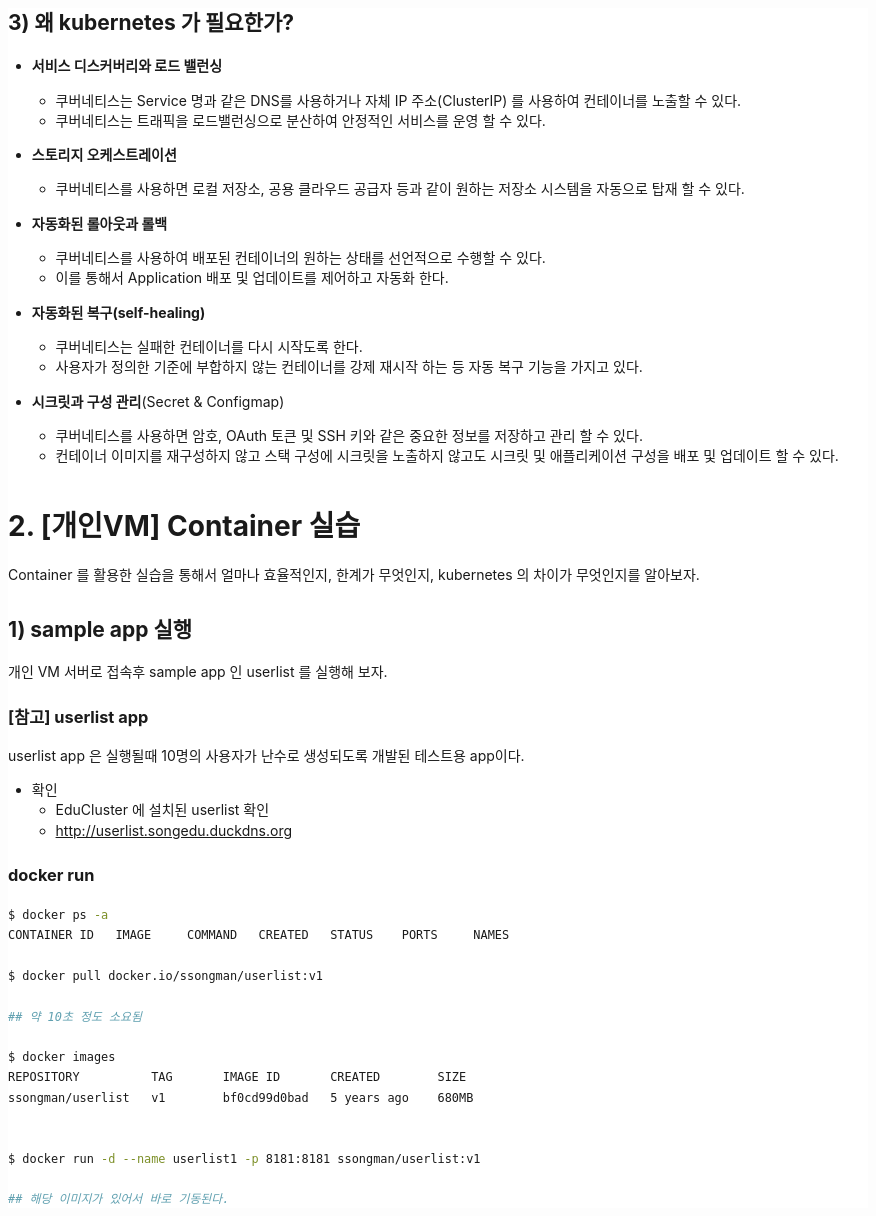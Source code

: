 


## 3) 왜 kubernetes 가 필요한가?



- **서비스 디스커버리와 로드 밸런싱**
  - 쿠버네티스는 Service 명과 같은 DNS를 사용하거나 자체 IP 주소(ClusterIP) 를 사용하여 컨테이너를 노출할 수 있다. 
  - 쿠버네티스는 트래픽을 로드밸런싱으로 분산하여 안정적인 서비스를 운영 할 수 있다.
  
- **스토리지 오케스트레이션**
  - 쿠버네티스를 사용하면 로컬 저장소, 공용 클라우드 공급자 등과 같이 원하는 저장소 시스템을 자동으로 탑재 할 수 있다.

- **자동화된 롤아웃과 롤백** 
  - 쿠버네티스를 사용하여 배포된 컨테이너의 원하는 상태를 선언적으로 수행할 수 있다.
  - 이를 통해서 Application 배포 및 업데이트를 제어하고 자동화 한다.
  
- **자동화된 복구(self-healing)** 
  - 쿠버네티스는 실패한 컨테이너를 다시 시작도록 한다.
  - 사용자가 정의한 기준에 부합하지 않는 컨테이너를 강제 재시작 하는 등 자동 복구 기능을 가지고 있다.
  
- **시크릿과 구성 관리**(Secret & Configmap)
  - 쿠버네티스를 사용하면 암호, OAuth 토큰 및 SSH 키와 같은 중요한 정보를 저장하고 관리 할 수 있다. 
  - 컨테이너 이미지를 재구성하지 않고 스택 구성에 시크릿을 노출하지 않고도 시크릿 및 애플리케이션 구성을 배포 및 업데이트 할 수 있다.





# 2. [개인VM] Container 실습

Container 를 활용한 실습을 통해서 얼마나 효율적인지, 한계가 무엇인지, kubernetes 의 차이가 무엇인지를 알아보자.



## 1) sample app 실행

개인 VM 서버로 접속후 sample app 인 userlist 를 실행해 보자.



### [참고] userlist app

userlist app 은 실행될때 10명의 사용자가 난수로 생성되도록 개발된 테스트용 app이다. 

* 확인
  * EduCluster 에 설치된 userlist 확인
  * http://userlist.songedu.duckdns.org



### docker run



```sh
$ docker ps -a
CONTAINER ID   IMAGE     COMMAND   CREATED   STATUS    PORTS     NAMES

$ docker pull docker.io/ssongman/userlist:v1

## 약 10초 정도 소요됨

$ docker images
REPOSITORY          TAG       IMAGE ID       CREATED        SIZE
ssongman/userlist   v1        bf0cd99d0bad   5 years ago    680MB


$ docker run -d --name userlist1 -p 8181:8181 ssongman/userlist:v1

## 해당 이미지가 있어서 바로 기동된다.
```